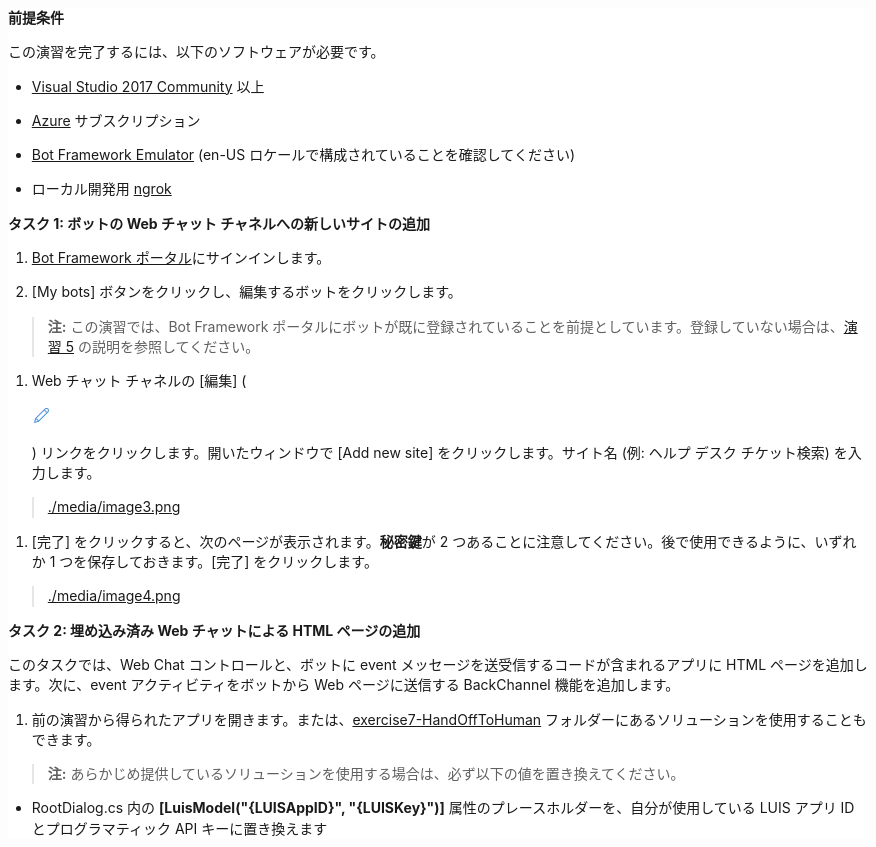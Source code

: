 **前提条件**

この演習を完了するには、以下のソフトウェアが必要です。

-   [Visual Studio 2017 Community](https://www.visualstudio.com/downloads/) 以上

-   [Azure](https://azureinfo.microsoft.com/us-freetrial.html?cr_cc=200744395&wt.mc_id=usdx_evan_events_reg_dev_0_iottour_0_0)
    サブスクリプション

-   [Bot Framework Emulator](https://emulator.botframework.com/) (en-US
    ロケールで構成されていることを確認してください)

-   ローカル開発用 [ngrok](https://ngrok.com/)

**タスク 1: ボットの Web チャット チャネルへの新しいサイトの追加**

1.  [Bot Framework ポータル](https://dev.botframework.com/)にサインインします。

2.  [My bots] ボタンをクリックし、編集するボットをクリックします。

>   **注:** この演習では、Bot Framework
>   ポータルにボットが既に登録されていることを前提としています。登録していない場合は、[演習
>   5](https://github.com/GeekTrainer/help-desk-bot-lab/blob/develop/CSharp/exercise5-Deployment.md)
>   の説明を参照してください。

1.  Web チャット チャネルの [編集] (

    ![](media/aa9a2da6246391b3e1b7334f24ede1c9.png)

    ) リンクをクリックします。開いたウィンドウで [Add new site]
    をクリックします。サイト名 (例: ヘルプ デスク チケット検索) を入力します。

>   [./media/image3.png](./media/image3.png)

1.  [完了] をクリックすると、次のページが表示されます。**秘密鍵**が 2
    つあることに注意してください。後で使用できるように、いずれか 1
    つを保存しておきます。[完了] をクリックします。

>   [./media/image4.png](./media/image4.png)

**タスク 2: 埋め込み済み Web チャットによる HTML ページの追加**

このタスクでは、Web Chat コントロールと、ボットに event
メッセージを送受信するコードが含まれるアプリに HTML
ページを追加します。次に、event アクティビティをボットから Web ページに送信する
BackChannel 機能を追加します。

1.  前の演習から得られたアプリを開きます。または、[exercise7-HandOffToHuman](https://github.com/GeekTrainer/help-desk-bot-lab/blob/develop/CSharp/exercise7-HandOffToHuman)
    フォルダーにあるソリューションを使用することもできます。

>   **注:**
>   あらかじめ提供しているソリューションを使用する場合は、必ず以下の値を置き換えてください。

-   RootDialog.cs 内の **[LuisModel("{LUISAppID}", "{LUISKey}")]**
    属性のプレースホルダーを、自分が使用している LUIS アプリ ID
    とプログラマティック API キーに置き換えます
